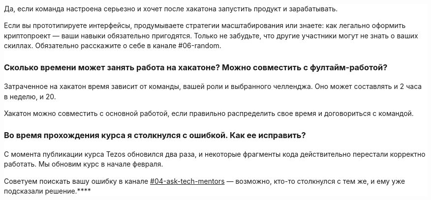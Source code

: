 Да, если команда настроена серьезно и хочет после хакатона запустить продукт и зарабатывать.

Если вы прототипируете интерфейсы, продумываете стратегии масштабирования или знаете: как легально оформить криптопроект — ваши навыки обязательно пригодятся. Только не забудьте, что другие участники могут не знать о ваших скиллах. Обязательно расскажите о себе в канале #06-random.

### **Сколько времени может занять работа на хакатоне? Можно совместить с фултайм-работой?**

Затраченное на хакатон время зависит от команды, вашей роли и выбранного челленджа. Оно может составлять и 2 часа в неделю, и 20.

Хакатон можно совместить с основной работой, если правильно распределить свое время и договориться с командой.

### **Во время прохождения курса я столкнулся с ошибкой. Как ее исправить?**

С момента публикации курса Tezos обновился два раза, и некоторые фрагменты кода действительно перестали корректно работать. Мы обновим курс в начале февраля.

Советуем поискать вашу ошибку в канале [#04-ask-tech-mentors](https://tezosdefihack-2022.slack.com/archives/C02QS4D5AV8) — возможно, кто-то столкнулся с тем же, и ему уже подсказали решение.****
